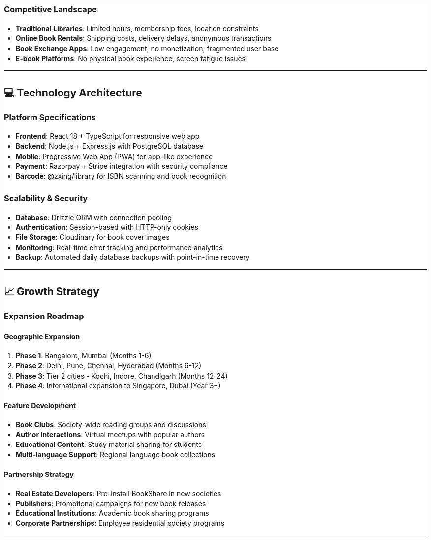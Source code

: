 ### **Competitive Landscape**
- **Traditional Libraries**: Limited hours, membership fees, location constraints
- **Online Book Rentals**: Shipping costs, delivery delays, anonymous transactions  
- **Book Exchange Apps**: Low engagement, no monetization, fragmented user base
- **E-book Platforms**: No physical book experience, screen fatigue issues

---

## 💻 **Technology Architecture**

### **Platform Specifications**
- **Frontend**: React 18 + TypeScript for responsive web app
- **Backend**: Node.js + Express.js with PostgreSQL database
- **Mobile**: Progressive Web App (PWA) for app-like experience
- **Payment**: Razorpay + Stripe integration with security compliance
- **Barcode**: @zxing/library for ISBN scanning and book recognition

### **Scalability & Security**
- **Database**: Drizzle ORM with connection pooling
- **Authentication**: Session-based with HTTP-only cookies
- **File Storage**: Cloudinary for book cover images
- **Monitoring**: Real-time error tracking and performance analytics
- **Backup**: Automated daily database backups with point-in-time recovery

---

## 📈 **Growth Strategy**

### **Expansion Roadmap**

#### **Geographic Expansion**
1. **Phase 1**: Bangalore, Mumbai (Months 1-6)
2. **Phase 2**: Delhi, Pune, Chennai, Hyderabad (Months 6-12)  
3. **Phase 3**: Tier 2 cities - Kochi, Indore, Chandigarh (Months 12-24)
4. **Phase 4**: International expansion to Singapore, Dubai (Year 3+)

#### **Feature Development**
- **Book Clubs**: Society-wide reading groups and discussions
- **Author Interactions**: Virtual meetups with popular authors
- **Educational Content**: Study material sharing for students
- **Multi-language Support**: Regional language book collections

#### **Partnership Strategy**
- **Real Estate Developers**: Pre-install BookShare in new societies
- **Publishers**: Promotional campaigns for new book releases
- **Educational Institutions**: Academic book sharing programs
- **Corporate Partnerships**: Employee residential society programs

---
